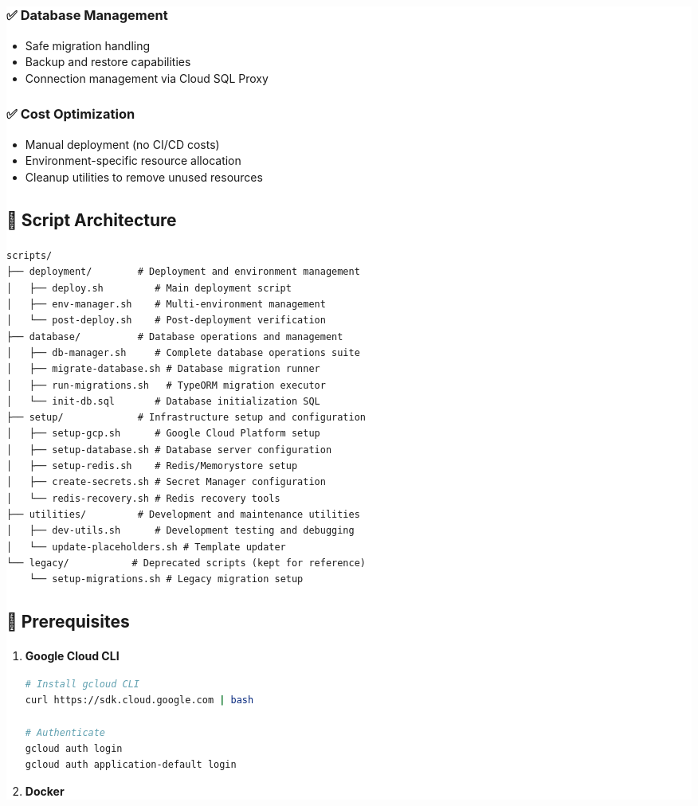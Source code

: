 ### ✅ **Database Management**

- Safe migration handling
- Backup and restore capabilities
- Connection management via Cloud SQL Proxy

### ✅ **Cost Optimization**

- Manual deployment (no CI/CD costs)
- Environment-specific resource allocation
- Cleanup utilities to remove unused resources

## 📁 Script Architecture

```
scripts/
├── deployment/        # Deployment and environment management
│   ├── deploy.sh         # Main deployment script
│   ├── env-manager.sh    # Multi-environment management
│   └── post-deploy.sh    # Post-deployment verification
├── database/          # Database operations and management
│   ├── db-manager.sh     # Complete database operations suite
│   ├── migrate-database.sh # Database migration runner
│   ├── run-migrations.sh   # TypeORM migration executor
│   └── init-db.sql       # Database initialization SQL
├── setup/             # Infrastructure setup and configuration
│   ├── setup-gcp.sh      # Google Cloud Platform setup
│   ├── setup-database.sh # Database server configuration
│   ├── setup-redis.sh    # Redis/Memorystore setup
│   ├── create-secrets.sh # Secret Manager configuration
│   └── redis-recovery.sh # Redis recovery tools
├── utilities/         # Development and maintenance utilities
│   ├── dev-utils.sh      # Development testing and debugging
│   └── update-placeholders.sh # Template updater
└── legacy/           # Deprecated scripts (kept for reference)
    └── setup-migrations.sh # Legacy migration setup
```

## 🔧 Prerequisites

1. **Google Cloud CLI**

   ```bash
   # Install gcloud CLI
   curl https://sdk.cloud.google.com | bash

   # Authenticate
   gcloud auth login
   gcloud auth application-default login
   ```

2. **Docker**
